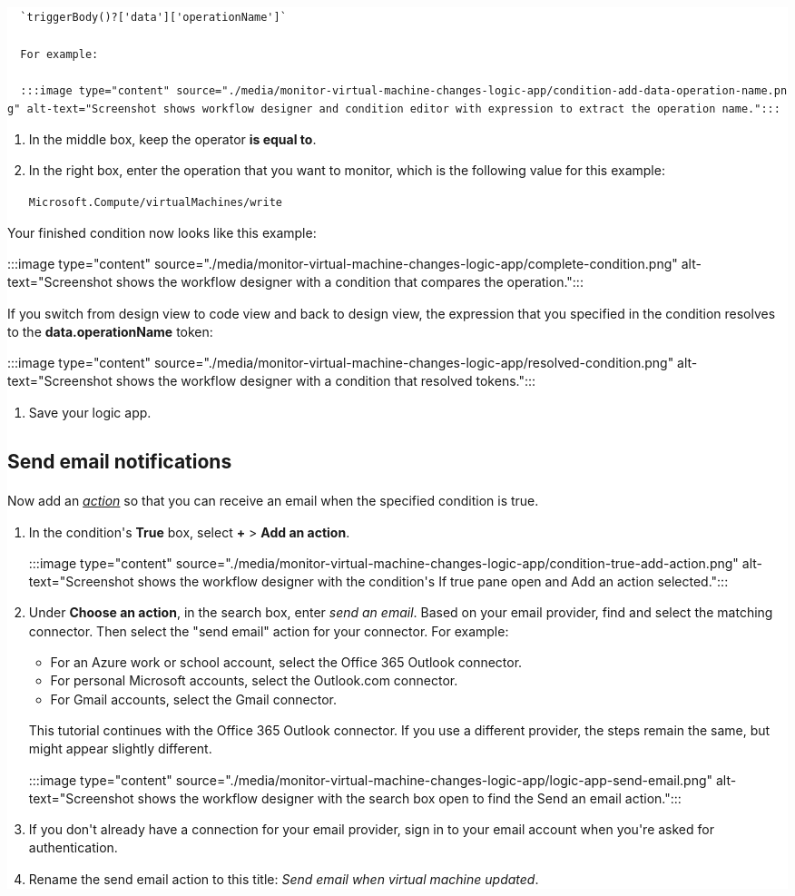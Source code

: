       `triggerBody()?['data']['operationName']`

      For example:

      :::image type="content" source="./media/monitor-virtual-machine-changes-logic-app/condition-add-data-operation-name.png" alt-text="Screenshot shows workflow designer and condition editor with expression to extract the operation name.":::

   1. In the middle box, keep the operator **is equal to**.

   1. In the right box, enter the operation that you want to monitor, which is the following value for this example:

      `Microsoft.Compute/virtualMachines/write`

   Your finished condition now looks like this example:

   :::image type="content" source="./media/monitor-virtual-machine-changes-logic-app/complete-condition.png" alt-text="Screenshot shows the workflow designer with a condition that compares the operation.":::

   If you switch from design view to code view and back to design view, the expression that you specified in the condition resolves to the **data.operationName** token:

   :::image type="content" source="./media/monitor-virtual-machine-changes-logic-app/resolved-condition.png" alt-text="Screenshot shows the workflow designer with a condition that resolved tokens.":::

1. Save your logic app.

## Send email notifications

Now add an [*action*](../logic-apps/logic-apps-overview.md#logic-app-concepts) so that you can receive an email when the specified condition is true.

1. In the condition's **True** box, select **+** > **Add an action**.

   :::image type="content" source="./media/monitor-virtual-machine-changes-logic-app/condition-true-add-action.png" alt-text="Screenshot shows the workflow designer with the condition's If true pane open and Add an action selected.":::

1. Under **Choose an action**, in the search box, enter *send an email*. Based on your email provider, find and select the matching connector. Then select the "send email" action for your connector. For example:

   - For an Azure work or school account, select the Office 365 Outlook connector.
   - For personal Microsoft accounts, select the Outlook.com connector.
   - For Gmail accounts, select the Gmail connector.

   This tutorial continues with the Office 365 Outlook connector. If you use a different provider, the steps remain the same, but might appear slightly different.

   :::image type="content" source="./media/monitor-virtual-machine-changes-logic-app/logic-app-send-email.png" alt-text="Screenshot shows the workflow designer with the search box open to find the Send an email action.":::

1. If you don't already have a connection for your email provider, sign in to your email account when you're asked for authentication.

1. Rename the send email action to this title: *Send email when virtual machine updated*.
